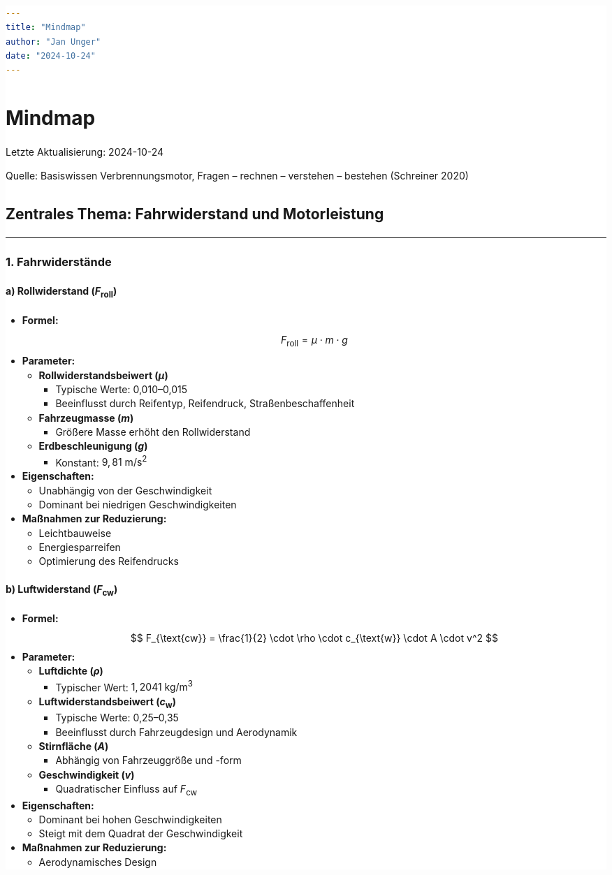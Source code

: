 ```yaml
---
title: "Mindmap"
author: "Jan Unger"
date: "2024-10-24"
---
```


# Mindmap

Letzte Aktualisierung: 2024-10-24

Quelle: Basiswissen Verbrennungsmotor, Fragen – rechnen – verstehen – bestehen (Schreiner 2020)

## Zentrales Thema: **Fahrwiderstand und Motorleistung**

---

### 1. **Fahrwiderstände**

#### a) **Rollwiderstand ($F_{\text{roll}}$)**

- **Formel:**
  $$
  F_{\text{roll}} = \mu \cdot m \cdot g
  $$
- **Parameter:**
  - **Rollwiderstandsbeiwert ($\mu$)**
    - Typische Werte: 0,010–0,015
    - Beeinflusst durch Reifentyp, Reifendruck, Straßenbeschaffenheit
  - **Fahrzeugmasse ($m$)**
    - Größere Masse erhöht den Rollwiderstand
  - **Erdbeschleunigung ($g$)**
    - Konstant: $9{,}81~\text{m/s}^2$
- **Eigenschaften:**
  - Unabhängig von der Geschwindigkeit
  - Dominant bei niedrigen Geschwindigkeiten
- **Maßnahmen zur Reduzierung:**
  - Leichtbauweise
  - Energiesparreifen
  - Optimierung des Reifendrucks

#### b) **Luftwiderstand ($F_{\text{cw}}$)**

- **Formel:**
  $$
  F_{\text{cw}} = \frac{1}{2} \cdot \rho \cdot c_{\text{w}} \cdot A \cdot v^2
  $$
- **Parameter:**
  - **Luftdichte ($\rho$)**
    - Typischer Wert: $1{,}2041~\text{kg/m}^3$
  - **Luftwiderstandsbeiwert ($c_{\text{w}}$)**
    - Typische Werte: 0,25–0,35
    - Beeinflusst durch Fahrzeugdesign und Aerodynamik
  - **Stirnfläche ($A$)**
    - Abhängig von Fahrzeuggröße und -form
  - **Geschwindigkeit ($v$)**
    - Quadratischer Einfluss auf $F_{\text{cw}}$
- **Eigenschaften:**
  - Dominant bei hohen Geschwindigkeiten
  - Steigt mit dem Quadrat der Geschwindigkeit
- **Maßnahmen zur Reduzierung:**
  - Aerodynamisches Design